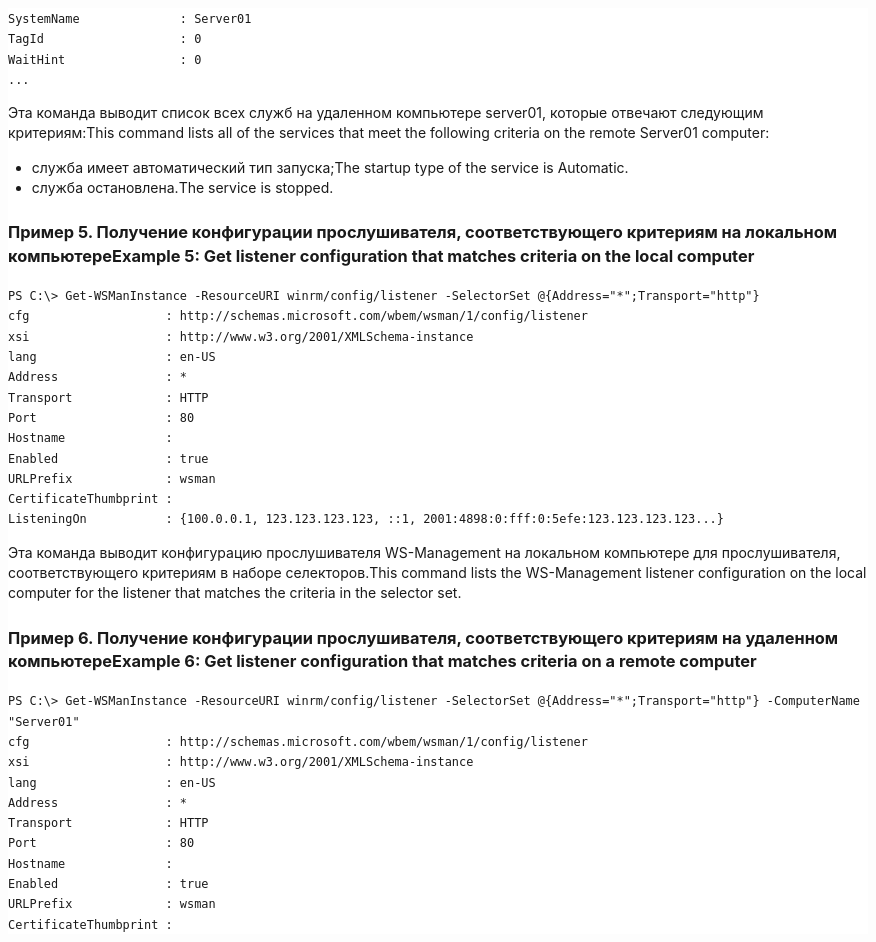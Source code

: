 ```
SystemName              : Server01
TagId                   : 0
WaitHint                : 0
...
```

<span data-ttu-id="575d6-122">Эта команда выводит список всех служб на удаленном компьютере server01, которые отвечают следующим критериям:</span><span class="sxs-lookup"><span data-stu-id="575d6-122">This command lists all of the services that meet the following criteria on the remote Server01 computer:</span></span>

- <span data-ttu-id="575d6-123">служба имеет автоматический тип запуска;</span><span class="sxs-lookup"><span data-stu-id="575d6-123">The startup type of the service is Automatic.</span></span>
- <span data-ttu-id="575d6-124">служба остановлена.</span><span class="sxs-lookup"><span data-stu-id="575d6-124">The service is stopped.</span></span>

### <span data-ttu-id="575d6-125">Пример 5. Получение конфигурации прослушивателя, соответствующего критериям на локальном компьютере</span><span class="sxs-lookup"><span data-stu-id="575d6-125">Example 5: Get listener configuration that matches criteria on the local computer</span></span>

```
PS C:\> Get-WSManInstance -ResourceURI winrm/config/listener -SelectorSet @{Address="*";Transport="http"}
cfg                   : http://schemas.microsoft.com/wbem/wsman/1/config/listener
xsi                   : http://www.w3.org/2001/XMLSchema-instance
lang                  : en-US
Address               : *
Transport             : HTTP
Port                  : 80
Hostname              :
Enabled               : true
URLPrefix             : wsman
CertificateThumbprint :
ListeningOn           : {100.0.0.1, 123.123.123.123, ::1, 2001:4898:0:fff:0:5efe:123.123.123.123...}
```

<span data-ttu-id="575d6-126">Эта команда выводит конфигурацию прослушивателя WS-Management на локальном компьютере для прослушивателя, соответствующего критериям в наборе селекторов.</span><span class="sxs-lookup"><span data-stu-id="575d6-126">This command lists the WS-Management listener configuration on the local computer for the listener that matches the criteria in the selector set.</span></span>

### <span data-ttu-id="575d6-127">Пример 6. Получение конфигурации прослушивателя, соответствующего критериям на удаленном компьютере</span><span class="sxs-lookup"><span data-stu-id="575d6-127">Example 6: Get listener configuration that matches criteria on a remote computer</span></span>

```
PS C:\> Get-WSManInstance -ResourceURI winrm/config/listener -SelectorSet @{Address="*";Transport="http"} -ComputerName "Server01"
cfg                   : http://schemas.microsoft.com/wbem/wsman/1/config/listener
xsi                   : http://www.w3.org/2001/XMLSchema-instance
lang                  : en-US
Address               : *
Transport             : HTTP
Port                  : 80
Hostname              :
Enabled               : true
URLPrefix             : wsman
CertificateThumbprint :
```